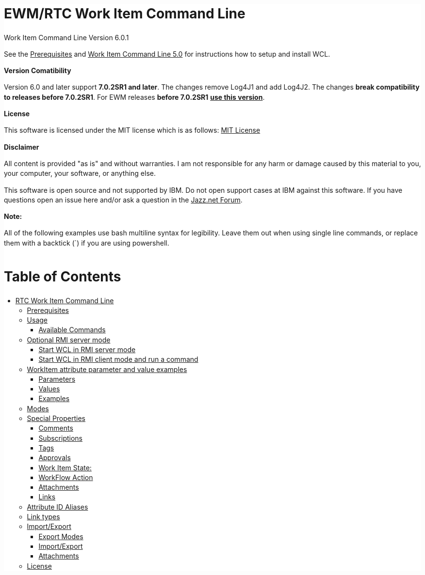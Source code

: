 # EWM/RTC Work Item Command Line

Work Item Command Line Version 6.0.1

See the [Prerequisites](https://github.com/jazz-community/work-item-command-line/blob/master/README.md#prerequisites) and [Work Item Command Line 5.0](https://rsjazz.wordpress.com/2019/07/03/work-item-command-line-5-0/) for instructions how to setup and install WCL.

**Version Comatibility**

Version 6.0 and later support **7.0.2SR1 and later**. The changes remove Log4J1 and add Log4J2. The changes **break compatibility to releases before 7.0.2SR1**. 
For EWM releases **before 7.0.2SR1** [**use this version**](https://github.com/jazz-community/work-item-command-line/releases/tag/WCL-V5.3.3).

**License**

This software is licensed under the MIT license which is as follows: [MIT License](com.ibm.js.team.workitem.commandline/LICENSE.txt)

**Disclaimer**

All content is provided "as is" and without warranties. I am not responsible for any harm or damage caused by this material to you, your computer, your software, or anything else.

This software is open source and not supported by IBM. Do not open support cases at IBM against this software. If you have questions open an issue here and/or ask a question in the [Jazz.net Forum](https://jazz.net/forum/questions/).


**Note:**

All of the following examples use bash multiline syntax for legibility. Leave them out when using single line commands, or replace them with a backtick (`) if you are using powershell.

# Table of Contents
-   [RTC Work Item Command Line](#rtc-work-item-command-line)
    -   [Prerequisites](#prerequisites)
    -   [Usage](#usage)
        - [Available Commands](#available-commands)  
    -   [Optional RMI server mode](#rmi-mode---optional)
        -   [Start WCL in RMI server mode](#start-wcl-in-rmi-server-mode)
        -   [Start WCL in RMI client mode and run a command](#start-wcl-in-rmi-client-mode-and-run-a-command)
    -   [WorkItem attribute parameter and value
        examples](#workitem-attribute-parameter-and-value-examples)
        -   [Parameters](#parameters)
        -   [Values](#values)
        -   [Examples](#examples)
    -   [Modes](#modes)
    -   [Special Properties](#special-properties)
        -   [Comments](#comments)
        -   [Subscriptions](#subscriptions)
        -   [Tags](#tags)
        -   [Approvals](#approvals)
        -   [Work Item State:](#work-item-state)
        -   [WorkFlow Action](#workflow-action)
        -   [Attachments](#attachments)
        -   [Links](#links)
    -   [Attribute ID Aliases](#attribute-id-aliases)
    -   [Link types](#link-types)
    -   [Import/Export](#importexport)
        -   [Export Modes](#export-modes)
        -   [Import/Export](#importexport)
        -   [Attachments](#attachments-1)
    -   [License](#license)
    